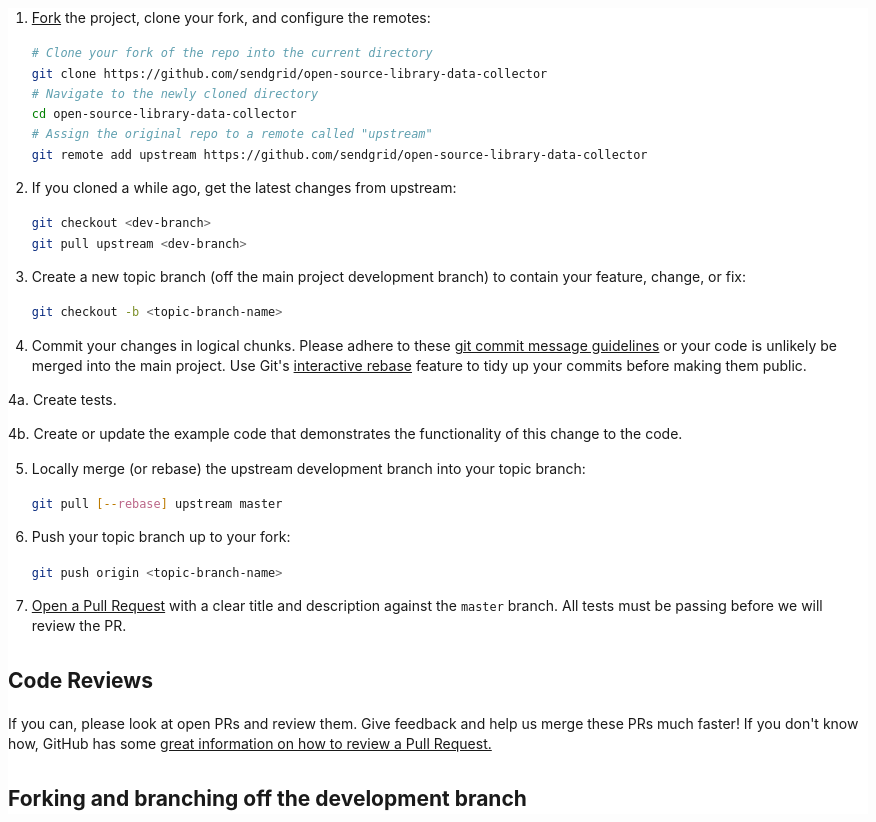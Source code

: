 1. [Fork](https://help.github.com/fork-a-repo/) the project, clone your fork,
   and configure the remotes:

   ```bash
   # Clone your fork of the repo into the current directory
   git clone https://github.com/sendgrid/open-source-library-data-collector
   # Navigate to the newly cloned directory
   cd open-source-library-data-collector
   # Assign the original repo to a remote called "upstream"
   git remote add upstream https://github.com/sendgrid/open-source-library-data-collector
   ```

2. If you cloned a while ago, get the latest changes from upstream:

   ```bash
   git checkout <dev-branch>
   git pull upstream <dev-branch>
   ```

3. Create a new topic branch (off the main project development branch) to
   contain your feature, change, or fix:

   ```bash
   git checkout -b <topic-branch-name>
   ```

4. Commit your changes in logical chunks. Please adhere to these [git commit
   message guidelines](http://tbaggery.com/2008/04/19/a-note-about-git-commit-messages.html)
   or your code is unlikely be merged into the main project. Use Git's
   [interactive rebase](https://help.github.com/articles/interactive-rebase)
   feature to tidy up your commits before making them public.

4a. Create tests.

4b. Create or update the example code that demonstrates the functionality of this change to the code.

5. Locally merge (or rebase) the upstream development branch into your topic branch:

   ```bash
   git pull [--rebase] upstream master
   ```

6. Push your topic branch up to your fork:

   ```bash
   git push origin <topic-branch-name>
   ```

7. [Open a Pull Request](https://help.github.com/articles/using-pull-requests/)
    with a clear title and description against the `master` branch. All tests must be passing before we will review the PR.
    
## Code Reviews<a name="code-reviews"></a>
If you can, please look at open PRs and review them. Give feedback and help us merge these PRs much faster! If you don't know how, GitHub has some <a href="https://help.github.com/articles/about-pull-request-reviews/">great information on how to review a Pull Request.</a>

<a name="fork-branch-off-development-branch"></a>
## Forking and branching off the development branch
